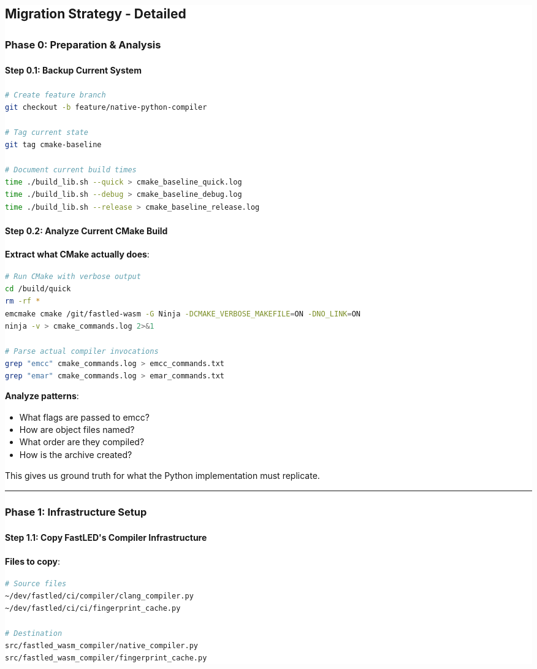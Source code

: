 
## Migration Strategy - Detailed

### Phase 0: Preparation & Analysis

#### Step 0.1: Backup Current System

```bash
# Create feature branch
git checkout -b feature/native-python-compiler

# Tag current state
git tag cmake-baseline

# Document current build times
time ./build_lib.sh --quick > cmake_baseline_quick.log
time ./build_lib.sh --debug > cmake_baseline_debug.log
time ./build_lib.sh --release > cmake_baseline_release.log
```

#### Step 0.2: Analyze Current CMake Build

**Extract what CMake actually does**:

```bash
# Run CMake with verbose output
cd /build/quick
rm -rf *
emcmake cmake /git/fastled-wasm -G Ninja -DCMAKE_VERBOSE_MAKEFILE=ON -DNO_LINK=ON
ninja -v > cmake_commands.log 2>&1

# Parse actual compiler invocations
grep "emcc" cmake_commands.log > emcc_commands.txt
grep "emar" cmake_commands.log > emar_commands.txt
```

**Analyze patterns**:
- What flags are passed to emcc?
- How are object files named?
- What order are they compiled?
- How is the archive created?

This gives us ground truth for what the Python implementation must replicate.

---

### Phase 1: Infrastructure Setup

#### Step 1.1: Copy FastLED's Compiler Infrastructure

**Files to copy**:

```bash
# Source files
~/dev/fastled/ci/compiler/clang_compiler.py
~/dev/fastled/ci/ci/fingerprint_cache.py

# Destination
src/fastled_wasm_compiler/native_compiler.py
src/fastled_wasm_compiler/fingerprint_cache.py
```
